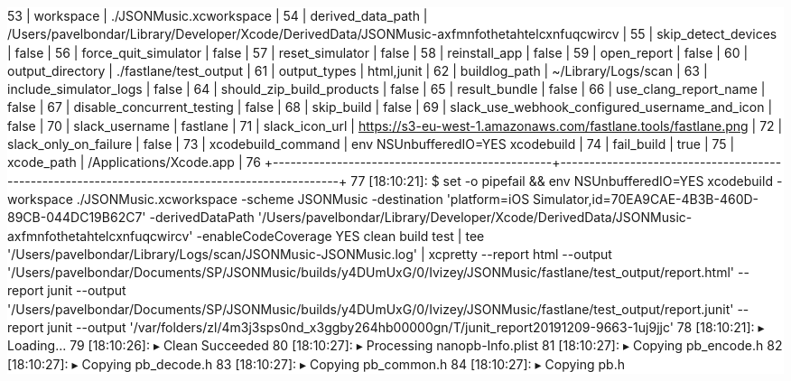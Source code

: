 53 | workspace                                      | ./JSONMusic.xcworkspace                                                                       |
54 | derived_data_path                              | /Users/pavelbondar/Library/Developer/Xcode/DerivedData/JSONMusic-axfmnfothetahtelcxnfuqcwircv |
55 | skip_detect_devices                            | false                                                                                         |
56 | force_quit_simulator                           | false                                                                                         |
57 | reset_simulator                                | false                                                                                         |
58 | reinstall_app                                  | false                                                                                         |
59 | open_report                                    | false                                                                                         |
60 | output_directory                               | ./fastlane/test_output                                                                        |
61 | output_types                                   | html,junit                                                                                    |
62 | buildlog_path                                  | ~/Library/Logs/scan                                                                           |
63 | include_simulator_logs                         | false                                                                                         |
64 | should_zip_build_products                      | false                                                                                         |
65 | result_bundle                                  | false                                                                                         |
66 | use_clang_report_name                          | false                                                                                         |
67 | disable_concurrent_testing                     | false                                                                                         |
68 | skip_build                                     | false                                                                                         |
69 | slack_use_webhook_configured_username_and_icon | false                                                                                         |
70 | slack_username                                 | fastlane                                                                                      |
71 | slack_icon_url                                 | https://s3-eu-west-1.amazonaws.com/fastlane.tools/fastlane.png                                |
72 | slack_only_on_failure                          | false                                                                                         |
73 | xcodebuild_command                             | env NSUnbufferedIO=YES xcodebuild                                                             |
74 | fail_build                                     | true                                                                                          |
75 | xcode_path                                     | /Applications/Xcode.app                                                                       |
76 +------------------------------------------------+-----------------------------------------------------------------------------------------------+
77 [18:10:21]: $ set -o pipefail && env NSUnbufferedIO=YES xcodebuild -workspace ./JSONMusic.xcworkspace -scheme JSONMusic -destination 'platform=iOS Simulator,id=70EA9CAE-4B3B-460D-89CB-044DC19B62C7' -derivedDataPath '/Users/pavelbondar/Library/Developer/Xcode/DerivedData/JSONMusic-axfmnfothetahtelcxnfuqcwircv' -enableCodeCoverage YES clean build test | tee '/Users/pavelbondar/Library/Logs/scan/JSONMusic-JSONMusic.log' | xcpretty  --report html --output '/Users/pavelbondar/Documents/SP/JSONMusic/builds/y4DUmUxG/0/Ivizey/JSONMusic/fastlane/test_output/report.html' --report junit --output '/Users/pavelbondar/Documents/SP/JSONMusic/builds/y4DUmUxG/0/Ivizey/JSONMusic/fastlane/test_output/report.junit' --report junit --output '/var/folders/zl/4m3j3sps0nd_x3ggby264hb00000gn/T/junit_report20191209-9663-1uj9jjc' 
78 [18:10:21]: ▸ Loading...
79 [18:10:26]: ▸ Clean Succeeded
80 [18:10:27]: ▸ Processing nanopb-Info.plist
81 [18:10:27]: ▸ Copying pb_encode.h
82 [18:10:27]: ▸ Copying pb_decode.h
83 [18:10:27]: ▸ Copying pb_common.h
84 [18:10:27]: ▸ Copying pb.h